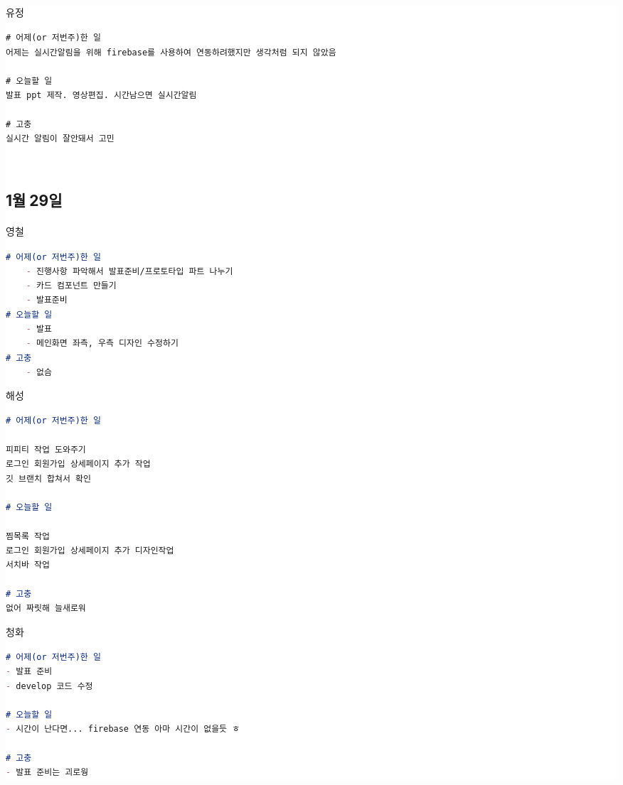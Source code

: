 유정

```
# 어제(or 저번주)한 일
어제는 실시간알림을 위해 firebase를 사용하여 연동하려했지만 생각처럼 되지 않았음

# 오늘할 일
발표 ppt 제작. 영상편집. 시간남으면 실시간알림

# 고충
실시간 알림이 잘안돼서 고민
```

<br>

## 1월 29일

영철

```markdown
# 어제(or 저번주)한 일
	- 진행사항 파악해서 발표준비/프로토타입 파트 나누기
	- 카드 컴포넌트 만들기
	- 발표준비
# 오늘할 일
	- 발표
	- 메인화면 좌측, 우측 디자인 수정하기
# 고충
	- 없슴
```

해성

```markdown
# 어제(or 저번주)한 일

피피티 작업 도와주기
로그인 회원가입 상세페이지 추가 작업
깃 브랜치 합쳐서 확인

# 오늘할 일

찜목록 작업
로그인 회원가입 상세페이지 추가 디자인작업
서치바 작업

# 고충
없어 짜릿해 늘새로워
```

청화

```markdown
# 어제(or 저번주)한 일
- 발표 준비
- develop 코드 수정

# 오늘할 일
- 시간이 난다면... firebase 연동 아마 시간이 없을듯 ㅎ

# 고충
- 발표 준비는 괴로웡
```
